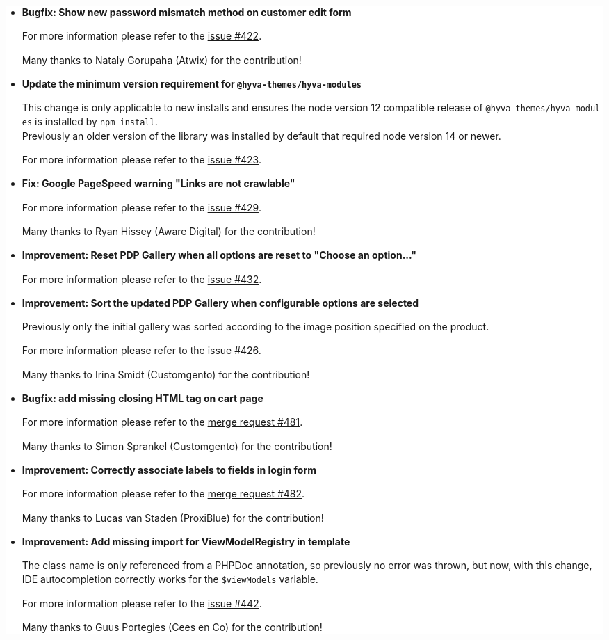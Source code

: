 - **Bugfix: Show new password mismatch method on customer edit form**

  For more information please refer to the [issue #422](https://gitlab.hyva.io/hyva-themes/magento2-default-theme/-/issues/422).

  Many thanks to Nataly Gorupaha (Atwix) for the contribution!

- **Update the minimum version requirement for `@hyva-themes/hyva-modules`**
  
  This change is only applicable to new installs and ensures the node version 12 compatible release of `@hyva-themes/hyva-modules` is installed by `npm install`.  
  Previously an older version of the library was installed by default that required node version 14 or newer.

  For more information please refer to the [issue #423](https://gitlab.hyva.io/hyva-themes/magento2-default-theme/-/issues/423).

- **Fix: Google PageSpeed warning "Links are not crawlable"**

  For more information please refer to the [issue #429](https://gitlab.hyva.io/hyva-themes/magento2-default-theme/-/issues/429).

  Many thanks to Ryan Hissey (Aware Digital) for the contribution!

- **Improvement: Reset PDP Gallery when all options are reset to "Choose an option..."**

  For more information please refer to the [issue #432](https://gitlab.hyva.io/hyva-themes/magento2-default-theme/-/issues/432).

- **Improvement: Sort the updated PDP Gallery when configurable options are selected**

  Previously only the initial gallery was sorted according to the image position specified on the product.

  For more information please refer to the [issue #426](https://gitlab.hyva.io/hyva-themes/magento2-default-theme/-/issues/426).

  Many thanks to Irina Smidt (Customgento) for the contribution!

- **Bugfix: add missing closing HTML tag on cart page**

  For more information please refer to the [merge request #481](https://gitlab.hyva.io/hyva-themes/magento2-default-theme/-/merge_requests/481).

  Many thanks to Simon Sprankel (Customgento) for the contribution!

- **Improvement: Correctly associate labels to fields in login form**

  For more information please refer to the [merge request #482](https://gitlab.hyva.io/hyva-themes/magento2-default-theme/-/merge_requests/482).

  Many thanks to Lucas van Staden (ProxiBlue) for the contribution!

- **Improvement: Add missing import for ViewModelRegistry in template**

  The class name is only referenced from a PHPDoc annotation, so previously no error was thrown, but now, with this change, IDE autocompletion correctly works for the `$viewModels` variable.

  For more information please refer to the [issue #442](https://gitlab.hyva.io/hyva-themes/magento2-default-theme/-/issues/442).

  Many thanks to Guus Portegies (Cees en Co) for the contribution!
